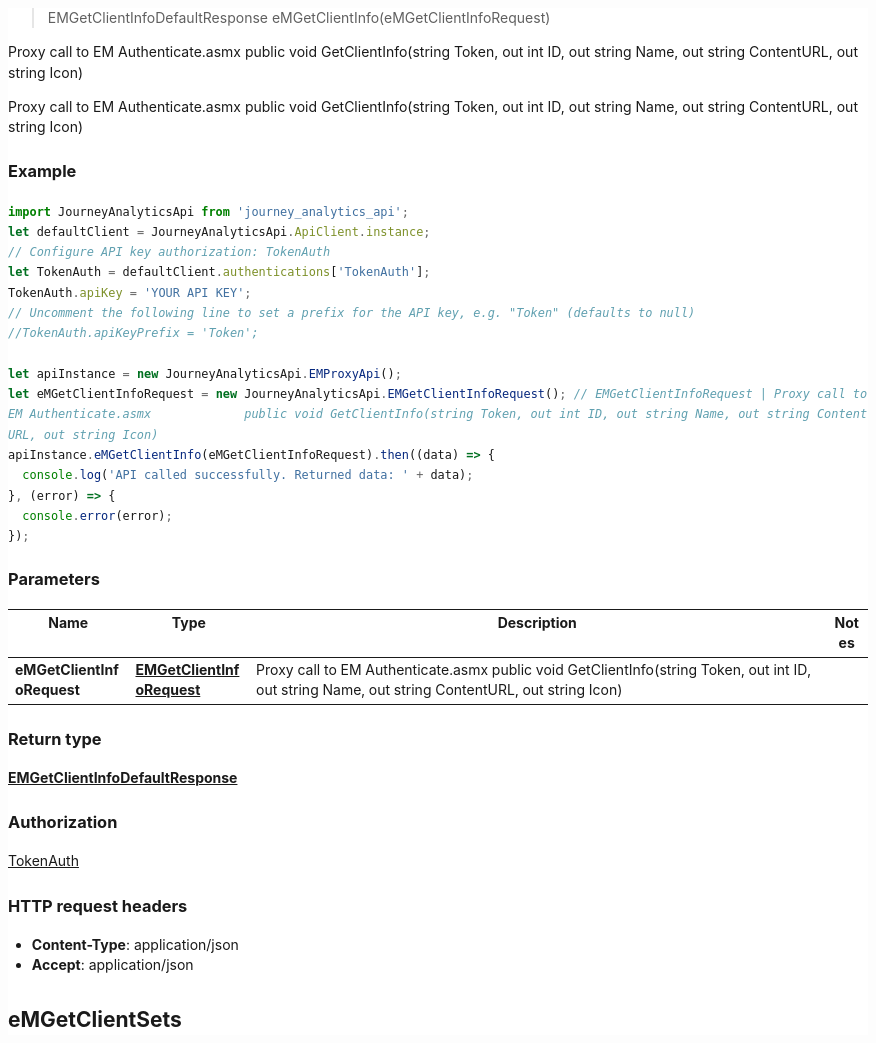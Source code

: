 > EMGetClientInfoDefaultResponse eMGetClientInfo(eMGetClientInfoRequest)

Proxy call to EM Authenticate.asmx             public void GetClientInfo(string Token, out int ID, out string Name, out string ContentURL, out string Icon)

Proxy call to EM Authenticate.asmx             public void GetClientInfo(string Token, out int ID, out string Name, out string ContentURL, out string Icon)

### Example

```javascript
import JourneyAnalyticsApi from 'journey_analytics_api';
let defaultClient = JourneyAnalyticsApi.ApiClient.instance;
// Configure API key authorization: TokenAuth
let TokenAuth = defaultClient.authentications['TokenAuth'];
TokenAuth.apiKey = 'YOUR API KEY';
// Uncomment the following line to set a prefix for the API key, e.g. "Token" (defaults to null)
//TokenAuth.apiKeyPrefix = 'Token';

let apiInstance = new JourneyAnalyticsApi.EMProxyApi();
let eMGetClientInfoRequest = new JourneyAnalyticsApi.EMGetClientInfoRequest(); // EMGetClientInfoRequest | Proxy call to EM Authenticate.asmx             public void GetClientInfo(string Token, out int ID, out string Name, out string ContentURL, out string Icon)
apiInstance.eMGetClientInfo(eMGetClientInfoRequest).then((data) => {
  console.log('API called successfully. Returned data: ' + data);
}, (error) => {
  console.error(error);
});

```

### Parameters


Name | Type | Description  | Notes
------------- | ------------- | ------------- | -------------
 **eMGetClientInfoRequest** | [**EMGetClientInfoRequest**](EMGetClientInfoRequest.md)| Proxy call to EM Authenticate.asmx             public void GetClientInfo(string Token, out int ID, out string Name, out string ContentURL, out string Icon) | 

### Return type

[**EMGetClientInfoDefaultResponse**](EMGetClientInfoDefaultResponse.md)

### Authorization

[TokenAuth](../README.md#TokenAuth)

### HTTP request headers

- **Content-Type**: application/json
- **Accept**: application/json


## eMGetClientSets
